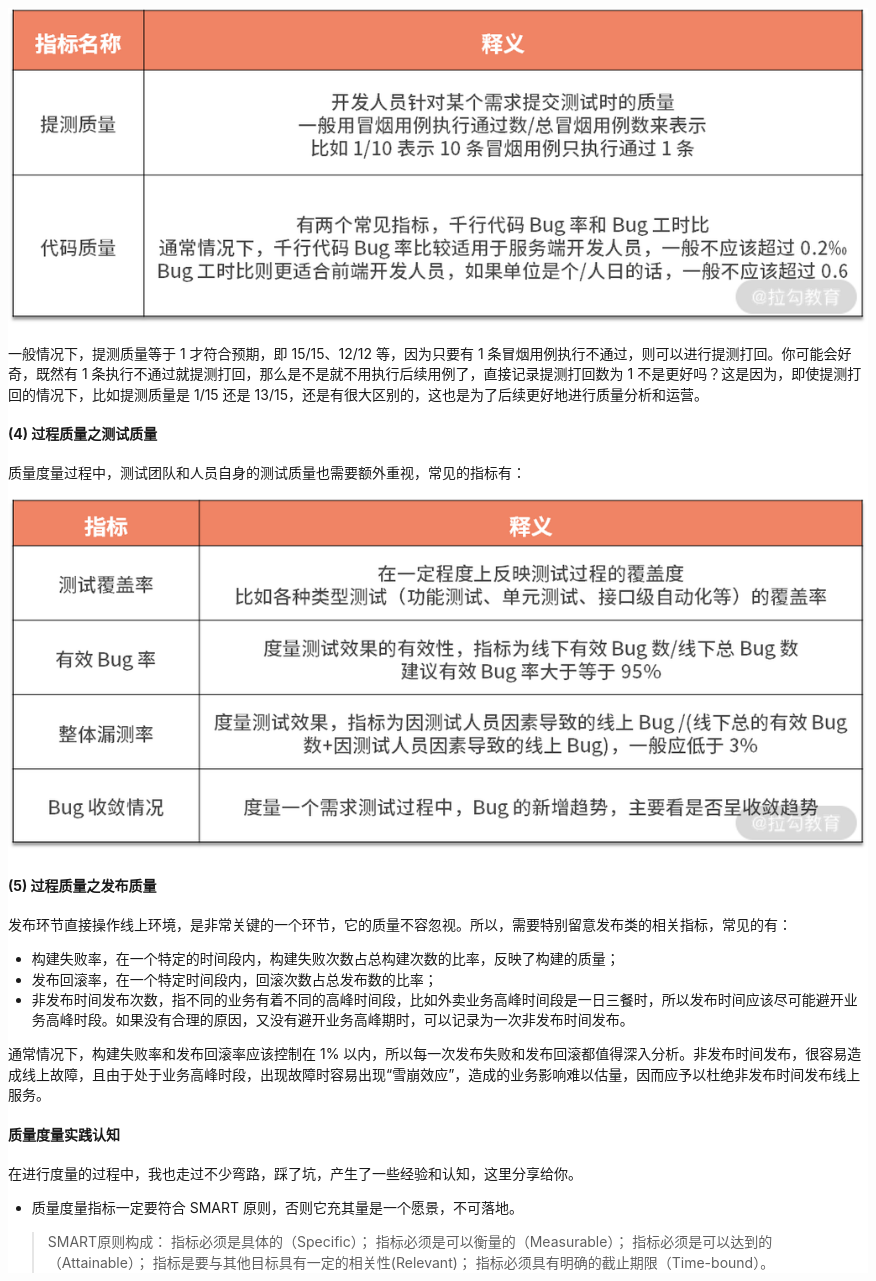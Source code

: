 <p><img src="assets/Ciqc1F9XTRGADTSXAACS3HW8brk250.png" alt="Drawing 3.png" /></p>
<p>一般情况下，提测质量等于 1 才符合预期，即 15/15、12/12 等，因为只要有 1 条冒烟用例执行不通过，则可以进行提测打回。你可能会好奇，既然有 1 条执行不通过就提测打回，那么是不是就不用执行后续用例了，直接记录提测打回数为 1 不是更好吗？这是因为，即使提测打回的情况下，比如提测质量是 1/15 还是 13/15，还是有很大区别的，这也是为了后续更好地进行质量分析和运营。</p>
<h4>(4) 过程质量之测试质量</h4>
<p>质量度量过程中，测试团队和人员自身的测试质量也需要额外重视，常见的指标有：</p>
<p><img src="assets/Ciqc1F9XTSSAALWnAACwR0t2U00021.png" alt="Drawing 4.png" /></p>
<h4>(5) 过程质量之发布质量</h4>
<p>发布环节直接操作线上环境，是非常关键的一个环节，它的质量不容忽视。所以，需要特别留意发布类的相关指标，常见的有：</p>
<ul>
<li>构建失败率，在一个特定的时间段内，构建失败次数占总构建次数的比率，反映了构建的质量；</li>
<li>发布回滚率，在一个特定时间段内，回滚次数占总发布数的比率；</li>
<li>非发布时间发布次数，指不同的业务有着不同的高峰时间段，比如外卖业务高峰时间段是一日三餐时，所以发布时间应该尽可能避开业务高峰时段。如果没有合理的原因，又没有避开业务高峰期时，可以记录为一次非发布时间发布。</li>
</ul>
<p>通常情况下，构建失败率和发布回滚率应该控制在 1% 以内，所以每一次发布失败和发布回滚都值得深入分析。非发布时间发布，很容易造成线上故障，且由于处于业务高峰时段，出现故障时容易出现“雪崩效应”，造成的业务影响难以估量，因而应予以杜绝非发布时间发布线上服务。</p>
<h4>质量度量实践认知</h4>
<p>在进行度量的过程中，我也走过不少弯路，踩了坑，产生了一些经验和认知，这里分享给你。</p>
<ul>
<li>质量度量指标一定要符合 SMART 原则，否则它充其量是一个愿景，不可落地。</li>
</ul>
<blockquote>
<p>SMART原则构成：
指标必须是具体的（Specific）；
指标必须是可以衡量的（Measurable）；
指标必须是可以达到的（Attainable）；
指标是要与其他目标具有一定的相关性(Relevant)；
指标必须具有明确的截止期限（Time-bound）。</p>